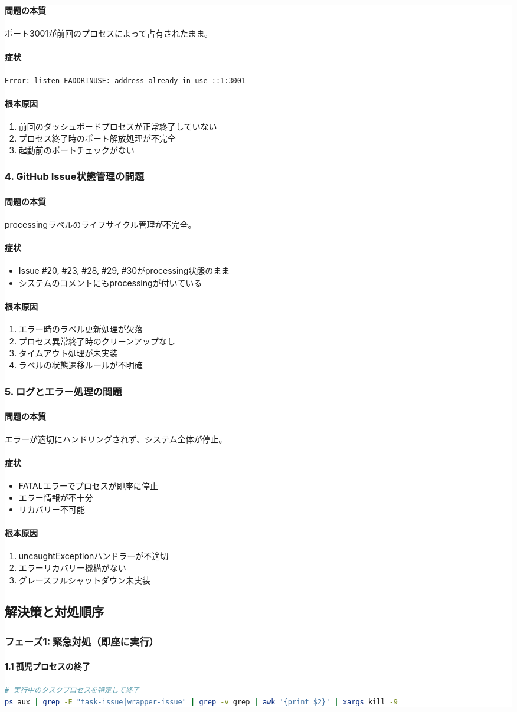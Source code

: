 #### 問題の本質
ポート3001が前回のプロセスによって占有されたまま。

#### 症状
```
Error: listen EADDRINUSE: address already in use ::1:3001
```

#### 根本原因
1. 前回のダッシュボードプロセスが正常終了していない
2. プロセス終了時のポート解放処理が不完全
3. 起動前のポートチェックがない

### 4. GitHub Issue状態管理の問題

#### 問題の本質
processingラベルのライフサイクル管理が不完全。

#### 症状
- Issue #20, #23, #28, #29, #30がprocessing状態のまま
- システムのコメントにもprocessingが付いている

#### 根本原因
1. エラー時のラベル更新処理が欠落
2. プロセス異常終了時のクリーンアップなし
3. タイムアウト処理が未実装
4. ラベルの状態遷移ルールが不明確

### 5. ログとエラー処理の問題

#### 問題の本質
エラーが適切にハンドリングされず、システム全体が停止。

#### 症状
- FATALエラーでプロセスが即座に停止
- エラー情報が不十分
- リカバリー不可能

#### 根本原因
1. uncaughtExceptionハンドラーが不適切
2. エラーリカバリー機構がない
3. グレースフルシャットダウン未実装

## 解決策と対処順序

### フェーズ1: 緊急対処（即座に実行）

#### 1.1 孤児プロセスの終了
```bash
# 実行中のタスクプロセスを特定して終了
ps aux | grep -E "task-issue|wrapper-issue" | grep -v grep | awk '{print $2}' | xargs kill -9
```
